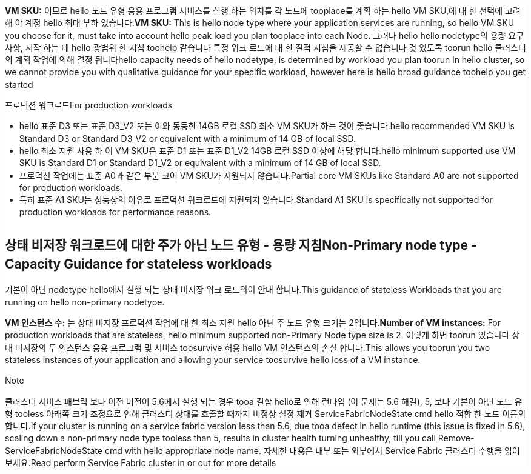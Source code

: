 
<span data-ttu-id="32fff-255">**VM SKU:** 이므로 hello 노드 유형 응용 프로그램 서비스를 실행 하는 위치를 각 노드에 tooplace를 계획 하는 hello VM SKU,에 대 한 선택에 고려해 야 계정 hello 최대 부하 있습니다.</span><span class="sxs-lookup"><span data-stu-id="32fff-255">**VM SKU:** This is hello node type where your application services are running, so hello VM SKU you choose for it, must take into account hello peak load you plan tooplace into each Node.</span></span> <span data-ttu-id="32fff-256">그러나 hello hello nodetype의 용량 요구 사항, 시작 하는 데 hello 광범위 한 지침 toohelp 같습니다 특정 워크 로드에 대 한 질적 지침을 제공할 수 없습니다 것 있도록 toorun hello 클러스터의 계획 작업에 의해 결정 됩니다</span><span class="sxs-lookup"><span data-stu-id="32fff-256">hello capacity needs of hello nodetype, is determined by workload you plan toorun in hello cluster, so we cannot provide you with qualitative guidance for your specific workload, however here is hello broad guidance toohelp you get started</span></span>

<span data-ttu-id="32fff-257">프로덕션 워크로드</span><span class="sxs-lookup"><span data-stu-id="32fff-257">For production workloads</span></span> 

- <span data-ttu-id="32fff-258">hello 표준 D3 또는 표준 D3_V2 또는 이와 동등한 14GB 로컬 SSD 최소 VM SKU가 하는 것이 좋습니다.</span><span class="sxs-lookup"><span data-stu-id="32fff-258">hello recommended VM SKU is Standard D3 or Standard D3_V2 or equivalent with a minimum of 14 GB of local SSD.</span></span>
- <span data-ttu-id="32fff-259">hello 최소 지원 사용 하 여 VM SKU은 표준 D1 또는 표준 D1_V2 14GB 로컬 SSD 이상에 해당 합니다.</span><span class="sxs-lookup"><span data-stu-id="32fff-259">hello minimum supported use VM SKU is Standard D1 or Standard D1_V2 or equivalent with a minimum of 14 GB of local SSD.</span></span> 
- <span data-ttu-id="32fff-260">프로덕션 작업에는 표준 A0과 같은 부분 코어 VM SKU가 지원되지 않습니다.</span><span class="sxs-lookup"><span data-stu-id="32fff-260">Partial core VM SKUs like Standard A0 are not supported for production workloads.</span></span>
- <span data-ttu-id="32fff-261">특히 표준 A1 SKU는 성능상의 이유로 프로덕션 워크로드에 지원되지 않습니다.</span><span class="sxs-lookup"><span data-stu-id="32fff-261">Standard A1 SKU is specifically not supported for production workloads for performance reasons.</span></span>


## <a name="non-primary-node-type---capacity-guidance-for-stateless-workloads"></a><span data-ttu-id="32fff-262">상태 비저장 워크로드에 대한 주가 아닌 노드 유형 - 용량 지침</span><span class="sxs-lookup"><span data-stu-id="32fff-262">Non-Primary node type - Capacity Guidance for stateless workloads</span></span>

<span data-ttu-id="32fff-263">기본이 아닌 nodetype hello에서 실행 되는 상태 비저장 워크 로드의이 안내 합니다.</span><span class="sxs-lookup"><span data-stu-id="32fff-263">This guidance of stateless Workloads that you are running on hello non-primary nodetype.</span></span>

<span data-ttu-id="32fff-264">**VM 인스턴스 수:** 는 상태 비저장 프로덕션 작업에 대 한 최소 지원 hello 아닌 주 노드 유형 크기는 2입니다.</span><span class="sxs-lookup"><span data-stu-id="32fff-264">**Number of VM instances:** For production workloads that are stateless, hello minimum supported non-Primary Node type size is 2.</span></span> <span data-ttu-id="32fff-265">이렇게 하면 toorun 있습니다 상태 비저장의 두 인스턴스 응용 프로그램 및 서비스 toosurvive 허용 hello VM 인스턴스의 손실 합니다.</span><span class="sxs-lookup"><span data-stu-id="32fff-265">This allows you toorun you two stateless instances of your application and allowing your service toosurvive hello loss of a VM instance.</span></span> 

> [!NOTE]
> <span data-ttu-id="32fff-266">클러스터 서비스 패브릭 보다 이전 버전이 5.6에서 실행 되는 경우 tooa 결함 hello로 인해 런타임 (이 문제는 5.6 해결), 5, 보다 기본이 아닌 노드 유형 tooless 아래쪽 크기 조정으로 인해 클러스터 상태를 호출할 때까지 비정상 설정 [ 제거 ServiceFabricNodeState cmd](https://docs.microsoft.com/powershell/servicefabric/vlatest/Remove-ServiceFabricNodeState) hello 적합 한 노드 이름의 합니다.</span><span class="sxs-lookup"><span data-stu-id="32fff-266">If your cluster is running on a service fabric version less than 5.6, due tooa defect in hello runtime (this issue is fixed in 5.6), scaling down a non-primary node type tooless than 5, results in cluster health turning unhealthy, till you call [Remove-ServiceFabricNodeState cmd](https://docs.microsoft.com/powershell/servicefabric/vlatest/Remove-ServiceFabricNodeState) with hello appropriate node name.</span></span> <span data-ttu-id="32fff-267">자세한 내용은 [내부 또는 외부에서 Service Fabric 클러스터 수행](service-fabric-cluster-scale-up-down.md)을 읽어보세요.</span><span class="sxs-lookup"><span data-stu-id="32fff-267">Read [perform Service Fabric cluster in or out](service-fabric-cluster-scale-up-down.md) for more details</span></span>
> 
>


[SystemServices]: ./media/service-fabric-cluster-capacity/SystemServices.png